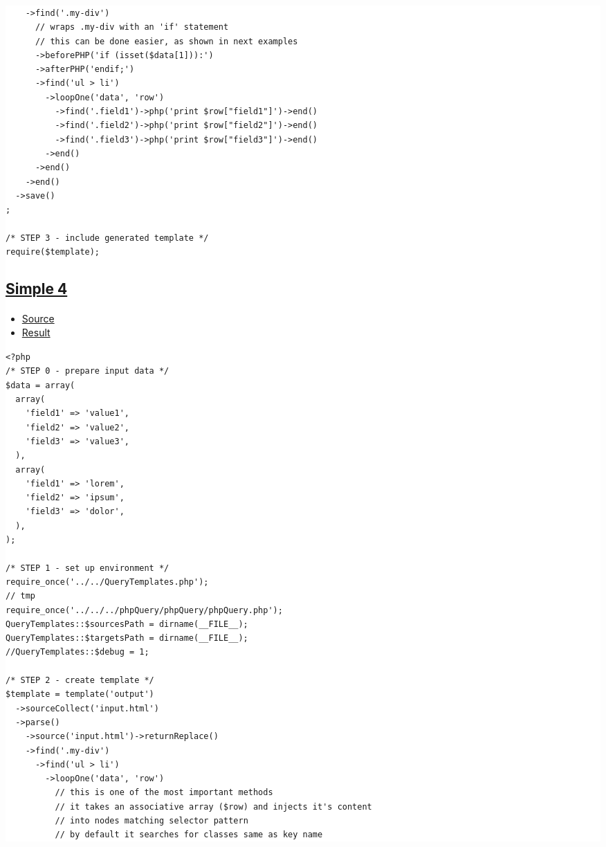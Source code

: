 ```
    ->find('.my-div')
      // wraps .my-div with an 'if' statement
      // this can be done easier, as shown in next examples
      ->beforePHP('if (isset($data[1])):')
      ->afterPHP('endif;')
      ->find('ul > li')
        ->loopOne('data', 'row')
          ->find('.field1')->php('print $row["field1"]')->end()
          ->find('.field2')->php('print $row["field2"]')->end()
          ->find('.field3')->php('print $row["field3"]')->end()
        ->end()
      ->end()
    ->end()
  ->save()
;

/* STEP 3 - include generated template */
require($template);
```

## [Simple 4](http://code.google.com/p/querytemplates/source/browse/trunk/examples/simple-3/) ##
  * [Source](http://code.google.com/p/querytemplates/source/browse/trunk/examples/simple-4/input.html)
  * [Result](http://code.google.com/p/querytemplates/source/browse/trunk/examples/simple-4/output.code.php)

```
<?php
/* STEP 0 - prepare input data */
$data = array(
  array(
    'field1' => 'value1',
    'field2' => 'value2',
    'field3' => 'value3',
  ),
  array(
    'field1' => 'lorem',
    'field2' => 'ipsum',
    'field3' => 'dolor',
  ),
);

/* STEP 1 - set up environment */
require_once('../../QueryTemplates.php');
// tmp
require_once('../../../phpQuery/phpQuery/phpQuery.php');
QueryTemplates::$sourcesPath = dirname(__FILE__);
QueryTemplates::$targetsPath = dirname(__FILE__);
//QueryTemplates::$debug = 1;

/* STEP 2 - create template */
$template = template('output')
  ->sourceCollect('input.html')
  ->parse()
    ->source('input.html')->returnReplace()
    ->find('.my-div')
      ->find('ul > li')
        ->loopOne('data', 'row')
          // this is one of the most important methods
          // it takes an associative array ($row) and injects it's content
          // into nodes matching selector pattern
          // by default it searches for classes same as key name
```